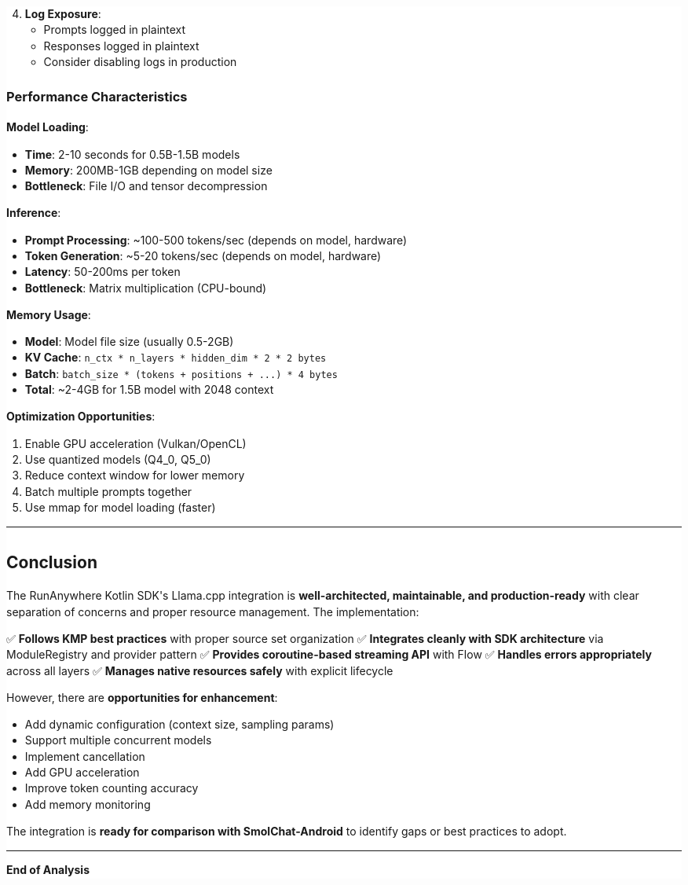 4. **Log Exposure**:
   - Prompts logged in plaintext
   - Responses logged in plaintext
   - Consider disabling logs in production

### Performance Characteristics

**Model Loading**:
- **Time**: 2-10 seconds for 0.5B-1.5B models
- **Memory**: 200MB-1GB depending on model size
- **Bottleneck**: File I/O and tensor decompression

**Inference**:
- **Prompt Processing**: ~100-500 tokens/sec (depends on model, hardware)
- **Token Generation**: ~5-20 tokens/sec (depends on model, hardware)
- **Latency**: 50-200ms per token
- **Bottleneck**: Matrix multiplication (CPU-bound)

**Memory Usage**:
- **Model**: Model file size (usually 0.5-2GB)
- **KV Cache**: `n_ctx * n_layers * hidden_dim * 2 * 2 bytes`
- **Batch**: `batch_size * (tokens + positions + ...) * 4 bytes`
- **Total**: ~2-4GB for 1.5B model with 2048 context

**Optimization Opportunities**:
1. Enable GPU acceleration (Vulkan/OpenCL)
2. Use quantized models (Q4_0, Q5_0)
3. Reduce context window for lower memory
4. Batch multiple prompts together
5. Use mmap for model loading (faster)

---

## Conclusion

The RunAnywhere Kotlin SDK's Llama.cpp integration is **well-architected, maintainable, and production-ready** with clear separation of concerns and proper resource management. The implementation:

✅ **Follows KMP best practices** with proper source set organization
✅ **Integrates cleanly with SDK architecture** via ModuleRegistry and provider pattern
✅ **Provides coroutine-based streaming API** with Flow
✅ **Handles errors appropriately** across all layers
✅ **Manages native resources safely** with explicit lifecycle

However, there are **opportunities for enhancement**:
- Add dynamic configuration (context size, sampling params)
- Support multiple concurrent models
- Implement cancellation
- Add GPU acceleration
- Improve token counting accuracy
- Add memory monitoring

The integration is **ready for comparison with SmolChat-Android** to identify gaps or best practices to adopt.

---

**End of Analysis**
